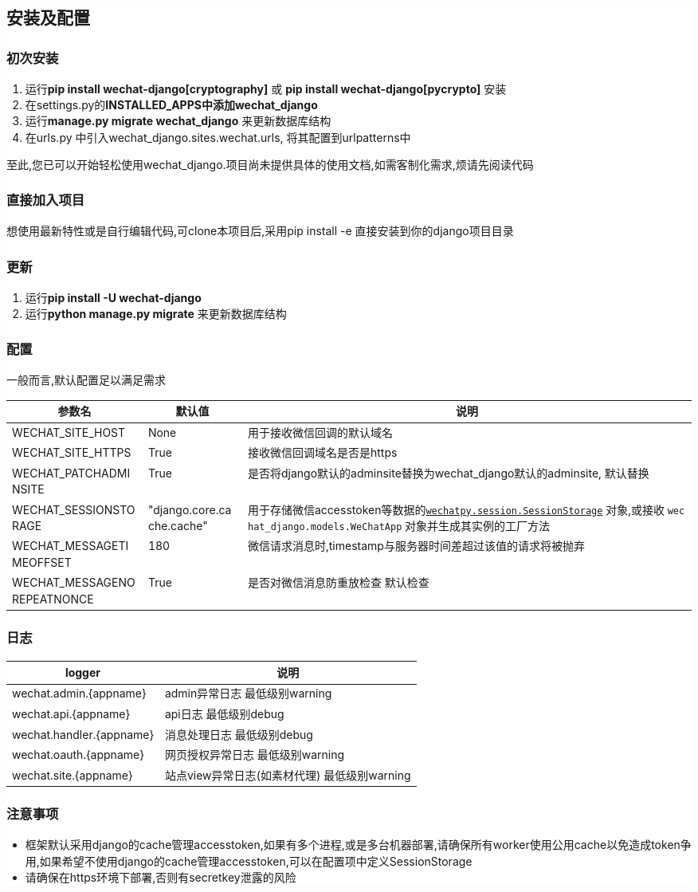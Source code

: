 ## 安装及配置
### 初次安装
1. 运行**pip install wechat-django[cryptography]** 或 **pip install wechat-django[pycrypto]** 安装
2. 在settings.py的**INSTALLED_APPS中添加wechat_django**
3. 运行**manage.py migrate wechat_django** 来更新数据库结构
4. 在urls.py 中引入wechat_django.sites.wechat.urls, 将其配置到urlpatterns中

至此,您已可以开始轻松使用wechat_django.项目尚未提供具体的使用文档,如需客制化需求,烦请先阅读代码

### 直接加入项目
想使用最新特性或是自行编辑代码,可clone本项目后,采用pip install -e 直接安装到你的django项目目录

### 更新
1. 运行**pip install -U wechat-django**
2. 运行**python manage.py migrate** 来更新数据库结构

### 配置
一般而言,默认配置足以满足需求

| 参数名 | 默认值 | 说明 |
| --- | --- | --- |
| WECHAT_SITE_HOST | None | 用于接收微信回调的默认域名 |
| WECHAT_SITE_HTTPS | True | 接收微信回调域名是否是https |
| WECHAT_PATCHADMINSITE | True | 是否将django默认的adminsite替换为wechat_django默认的adminsite, 默认替换 |
| WECHAT_SESSIONSTORAGE | "django.core.cache.cache" | 用于存储微信accesstoken等数据的[`wechatpy.session.SessionStorage`](https://wechatpy.readthedocs.io/zh_CN/master/quickstart.html#id10) 对象,或接收 `wechat_django.models.WeChatApp` 对象并生成其实例的工厂方法 |
| WECHAT_MESSAGETIMEOFFSET | 180 | 微信请求消息时,timestamp与服务器时间差超过该值的请求将被抛弃 |
| WECHAT_MESSAGENOREPEATNONCE | True | 是否对微信消息防重放检查 默认检查 |

### 日志
| logger | 说明 |
| --- | --- |
| wechat.admin.{appname} | admin异常日志 最低级别warning |
| wechat.api.{appname} | api日志 最低级别debug |
| wechat.handler.{appname} | 消息处理日志 最低级别debug |
| wechat.oauth.{appname} | 网页授权异常日志 最低级别warning |
| wechat.site.{appname} | 站点view异常日志(如素材代理) 最低级别warning |

### 注意事项
* 框架默认采用django的cache管理accesstoken,如果有多个进程,或是多台机器部署,请确保所有worker使用公用cache以免造成token争用,如果希望不使用django的cache管理accesstoken,可以在配置项中定义SessionStorage
* 请确保在https环境下部署,否则有secretkey泄露的风险

